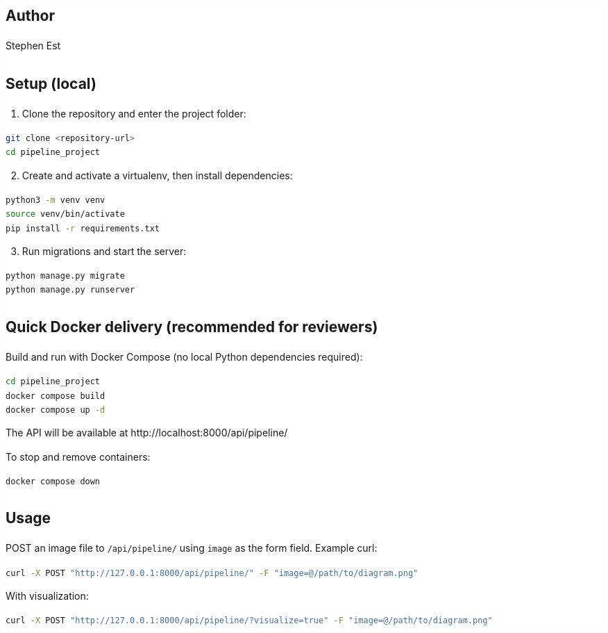 ## Author

Stephen Est

## Setup (local)

1. Clone the repository and enter the project folder:

```bash
git clone <repository-url>
cd pipeline_project
```

2. Create and activate a virtualenv, then install dependencies:

```bash
python3 -m venv venv
source venv/bin/activate
pip install -r requirements.txt
```

3. Run migrations and start the server:

```bash
python manage.py migrate
python manage.py runserver
```

## Quick Docker delivery (recommended for reviewers)

Build and run with Docker Compose (no local Python dependencies required):

```bash
cd pipeline_project
docker compose build
docker compose up -d
```

The API will be available at http://localhost:8000/api/pipeline/

To stop and remove containers:

```bash
docker compose down
```

## Usage

POST an image file to `/api/pipeline/` using `image` as the form field. Example curl:

```bash
curl -X POST "http://127.0.0.1:8000/api/pipeline/" -F "image=@/path/to/diagram.png"
```

With visualization:

```bash
curl -X POST "http://127.0.0.1:8000/api/pipeline/?visualize=true" -F "image=@/path/to/diagram.png"
```
